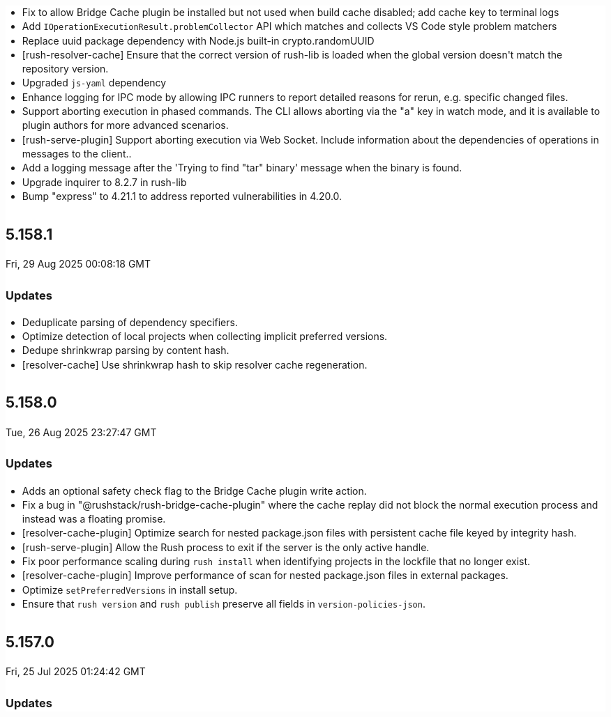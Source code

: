 - Fix to allow Bridge Cache plugin be installed but not used when build cache disabled; add cache key to terminal logs
- Add `IOperationExecutionResult.problemCollector` API which matches and collects VS Code style problem matchers
- Replace uuid package dependency with Node.js built-in crypto.randomUUID
- [rush-resolver-cache] Ensure that the correct version of rush-lib is loaded when the global version doesn't match the repository version.
- Upgraded `js-yaml` dependency
- Enhance logging for IPC mode by allowing IPC runners to report detailed reasons for rerun, e.g. specific changed files.
- Support aborting execution in phased commands. The CLI allows aborting via the "a" key in watch mode, and it is available to plugin authors for more advanced scenarios.
- [rush-serve-plugin] Support aborting execution via Web Socket. Include information about the dependencies of operations in messages to the client..
- Add a logging message after the 'Trying to find "tar" binary' message when the binary is found.
- Upgrade inquirer to 8.2.7 in rush-lib
- Bump "express" to 4.21.1 to address reported vulnerabilities in 4.20.0.

## 5.158.1
Fri, 29 Aug 2025 00:08:18 GMT

### Updates

- Deduplicate parsing of dependency specifiers.
- Optimize detection of local projects when collecting implicit preferred versions.
- Dedupe shrinkwrap parsing by content hash.
- [resolver-cache] Use shrinkwrap hash to skip resolver cache regeneration.

## 5.158.0
Tue, 26 Aug 2025 23:27:47 GMT

### Updates

- Adds an optional safety check flag to the Bridge Cache plugin write action.
- Fix a bug in "@rushstack/rush-bridge-cache-plugin" where the cache replay did not block the normal execution process and instead was a floating promise.
- [resolver-cache-plugin] Optimize search for nested package.json files with persistent cache file keyed by integrity hash.
- [rush-serve-plugin] Allow the Rush process to exit if the server is the only active handle.
- Fix poor performance scaling during `rush install` when identifying projects in the lockfile that no longer exist.
- [resolver-cache-plugin] Improve performance of scan for nested package.json files in external packages.
- Optimize `setPreferredVersions` in install setup.
- Ensure that `rush version` and `rush publish` preserve all fields in `version-policies-json`.

## 5.157.0
Fri, 25 Jul 2025 01:24:42 GMT

### Updates
